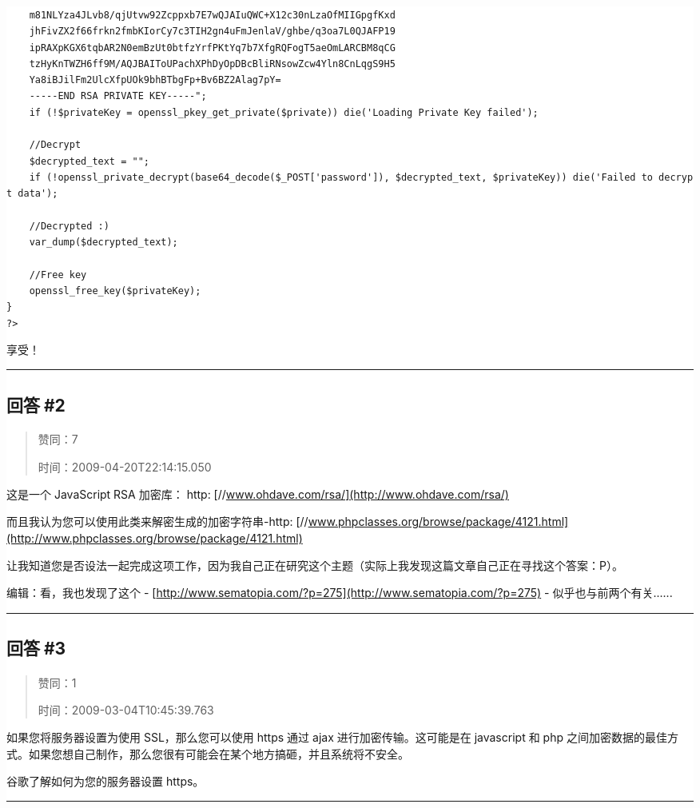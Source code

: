 ```
    m81NLYza4JLvb8/qjUtvw92Zcppxb7E7wQJAIuQWC+X12c30nLzaOfMIIGpgfKxd
    jhFivZX2f66frkn2fmbKIorCy7c3TIH2gn4uFmJenlaV/ghbe/q3oa7L0QJAFP19
    ipRAXpKGX6tqbAR2N0emBzUt0btfzYrfPKtYq7b7XfgRQFogT5aeOmLARCBM8qCG
    tzHyKnTWZH6ff9M/AQJBAIToUPachXPhDyOpDBcBliRNsowZcw4Yln8CnLqgS9H5
    Ya8iBJilFm2UlcXfpUOk9bhBTbgFp+Bv6BZ2Alag7pY=
    -----END RSA PRIVATE KEY-----";
    if (!$privateKey = openssl_pkey_get_private($private)) die('Loading Private Key failed');

    //Decrypt
    $decrypted_text = "";
    if (!openssl_private_decrypt(base64_decode($_POST['password']), $decrypted_text, $privateKey)) die('Failed to decrypt data');

    //Decrypted :) 
    var_dump($decrypted_text);

    //Free key
    openssl_free_key($privateKey);
}
?> 
```

享受！

* * *

## 回答 #2

> 赞同：7
> 
> 时间：2009-04-20T22:14:15.050

这是一个 JavaScript RSA 加密库： http: [//www.ohdave.com/rsa/](http://www.ohdave.com/rsa/)

而且我认为您可以使用此类来解密生成的加密字符串-http: [//www.phpclasses.org/browse/package/4121.html](http://www.phpclasses.org/browse/package/4121.html)

让我知道您是否设法一起完成这项工作，因为我自己正在研究这个主题（实际上我发现这篇文章自己正在寻找这个答案：P）。

编辑：看，我也发现了这个 - [http://www.sematopia.com/?p=275](http://www.sematopia.com/?p=275) - 似乎也与前两个有关......

* * *

## 回答 #3

> 赞同：1
> 
> 时间：2009-03-04T10:45:39.763

如果您将服务器设置为使用 SSL，那么您可以使用 https 通过 ajax 进行加密传输。这可能是在 javascript 和 php 之间加密数据的最佳方式。如果您想自己制作，那么您很有可能会在某个地方搞砸，并且系统将不安全。

谷歌了解如何为您的服务器设置 https。

* * *
